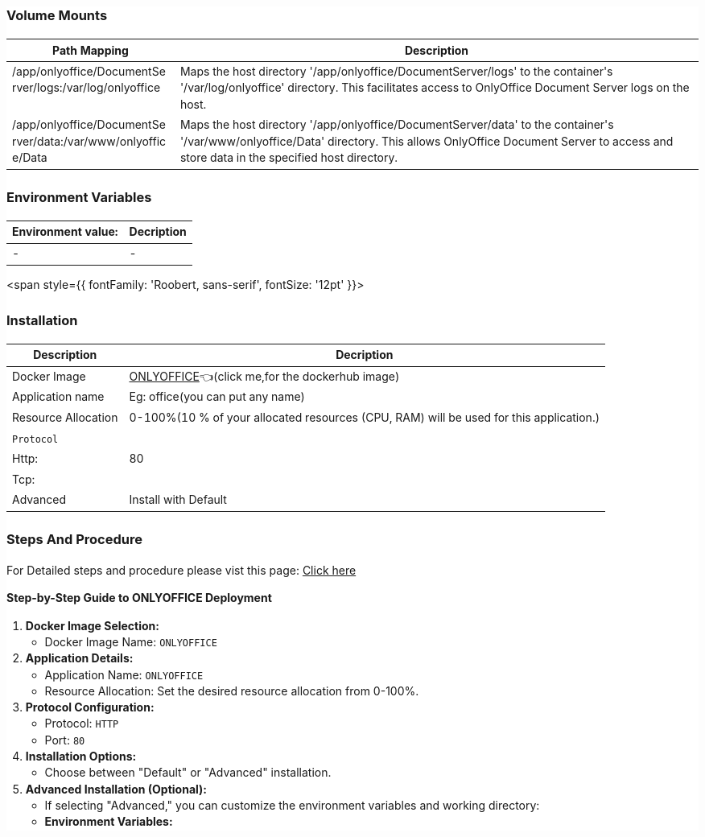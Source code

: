 ### Volume Mounts

| Path Mapping                                         | Description                                            |
| ----------------------------------------------------- | ------------------------------------------------------ |
| /app/onlyoffice/DocumentServer/logs:/var/log/onlyoffice | Maps the host directory '/app/onlyoffice/DocumentServer/logs' to the container's '/var/log/onlyoffice' directory. This facilitates access to OnlyOffice Document Server logs on the host. |
| /app/onlyoffice/DocumentServer/data:/var/www/onlyoffice/Data | Maps the host directory '/app/onlyoffice/DocumentServer/data' to the container's '/var/www/onlyoffice/Data' directory. This allows OnlyOffice Document Server to access and store data in the specified host directory. |


### Environment Variables


|   **Environment value:**          | Decription                                                                                                               | 
| --------------------- | ------                                                                                                                   | 
|-       |  -                              |
</span>


<span style={{ fontFamily: 'Roobert, sans-serif', fontSize: '12pt' }}>

### Installation

|  Description          | Decription                                                                                                               | 
| --------------------- | ------                                                                                                                   | 
| Docker Image          |  [ONLYOFFICE](https://hub.docker.com/r/onlyoffice/documentserver/)👈(click me,for the dockerhub image)                                   |
| Application name      |  Eg: office(you can put any name)                                                                                        | 
| Resource Allocation   |  0-100%(10 % of your allocated resources (CPU, RAM) will be used for this application.)                                  | 
| `Protocol`            |                                                                                                                          | 
|  Http:                | 80                                                                                                                       |
|  Tcp:                 |                                                                                                                          | 
|    Advanced           |    Install with Default                                                                                                  |

### Steps And Procedure

For Detailed steps and procedure please vist this page: [Click here](https://techscaleinfinite.github.io/introduction/cloud-float/Steps%20and%20procedure)





**Step-by-Step Guide to ONLYOFFICE Deployment**

1. **Docker Image Selection:**
   * Docker Image Name: `ONLYOFFICE`
2. **Application Details:**
   * Application Name: `ONLYOFFICE`
   * Resource Allocation: Set the desired resource allocation from 0-100%.
3. **Protocol Configuration:**
   * Protocol: `HTTP`
   * Port: `80`
4. **Installation Options:**
   * Choose between "Default" or "Advanced" installation.
5. **Advanced Installation (Optional):**
   * If selecting "Advanced," you can customize the environment variables and working directory:
   *   **Environment Variables:**
